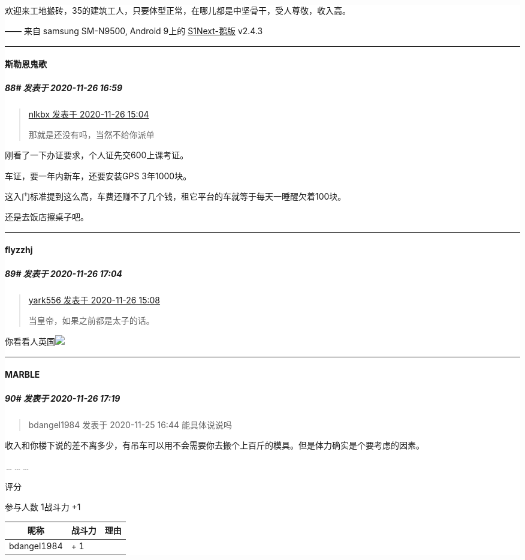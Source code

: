 
欢迎来工地搬砖，35的建筑工人，只要体型正常，在哪儿都是中坚骨干，受人尊敬，收入高。

—— 来自 samsung SM-N9500, Android 9上的 [S1Next-鹅版](https://github.com/ykrank/S1-Next/releases) v2.4.3


-----

####  斯勒恩鬼歌  
##### 88#       发表于 2020-11-26 16:59


<blockquote><a href="httphttps://bbs.saraba1st.com/2b/forum.php?mod=redirect&amp;goto=findpost&amp;pid=49526064&amp;ptid=1974187" target="_blank">nlkbx 发表于 2020-11-26 15:04</a>

那就是还没有吗，当然不给你派单</blockquote>
刚看了一下办证要求，个人证先交600上课考证。

车证，要一年内新车，还要安装GPS 3年1000块。

这入门标准提到这么高，车费还赚不了几个钱，租它平台的车就等于每天一睡醒欠着100块。

还是去饭店擦桌子吧。


-----

####  flyzzhj  
##### 89#       发表于 2020-11-26 17:04


<blockquote><a href="httphttps://bbs.saraba1st.com/2b/forum.php?mod=redirect&amp;goto=findpost&amp;pid=49526113&amp;ptid=1974187" target="_blank">yark556 发表于 2020-11-26 15:08</a>

当皇帝，如果之前都是太子的话。</blockquote>
你看看人英国<img src="https://static.saraba1st.com/image/smiley/face2017/067.png" referrerpolicy="no-referrer">


-----

####  MARBLE  
##### 90#       发表于 2020-11-26 17:19


<blockquote>bdangel1984 发表于 2020-11-25 16:44
能具体说说吗</blockquote>
收入和你楼下说的差不离多少，有吊车可以用不会需要你去搬个上百斤的模具。但是体力确实是个要考虑的因素。


﹍﹍﹍

评分


 参与人数 1战斗力 +1

|昵称|战斗力|理由|
|----|---|---|
| bdangel1984| + 1||
